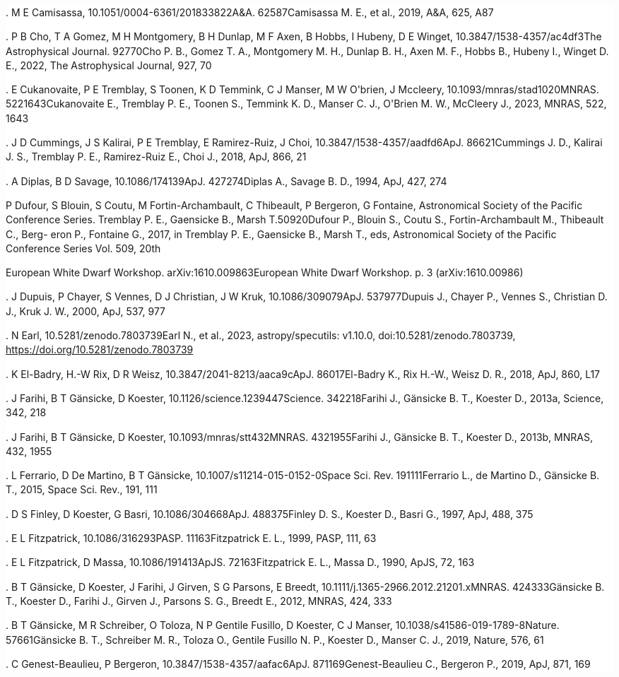 . M E Camisassa, 10.1051/0004-6361/201833822A&A. 62587Camisassa M. E., et al., 2019, A&A, 625, A87

. P B Cho, T A Gomez, M H Montgomery, B H Dunlap, M F Axen, B Hobbs, I Hubeny, D E Winget, 10.3847/1538-4357/ac4df3The Astrophysical Journal. 92770Cho P. B., Gomez T. A., Montgomery M. H., Dunlap B. H., Axen M. F., Hobbs B., Hubeny I., Winget D. E., 2022, The Astrophysical Journal, 927, 70

. E Cukanovaite, P E Tremblay, S Toonen, K D Temmink, C J Manser, M W O&apos;brien, J Mccleery, 10.1093/mnras/stad1020MNRAS. 5221643Cukanovaite E., Tremblay P. E., Toonen S., Temmink K. D., Manser C. J., O'Brien M. W., McCleery J., 2023, MNRAS, 522, 1643

. J D Cummings, J S Kalirai, P E Tremblay, E Ramirez-Ruiz, J Choi, 10.3847/1538-4357/aadfd6ApJ. 86621Cummings J. D., Kalirai J. S., Tremblay P. E., Ramirez-Ruiz E., Choi J., 2018, ApJ, 866, 21

. A Diplas, B D Savage, 10.1086/174139ApJ. 427274Diplas A., Savage B. D., 1994, ApJ, 427, 274

P Dufour, S Blouin, S Coutu, M Fortin-Archambault, C Thibeault, P Bergeron, G Fontaine, Astronomical Society of the Pacific Conference Series. Tremblay P. E., Gaensicke B., Marsh T.50920Dufour P., Blouin S., Coutu S., Fortin-Archambault M., Thibeault C., Berg- eron P., Fontaine G., 2017, in Tremblay P. E., Gaensicke B., Marsh T., eds, Astronomical Society of the Pacific Conference Series Vol. 509, 20th

European White Dwarf Workshop. arXiv:1610.009863European White Dwarf Workshop. p. 3 (arXiv:1610.00986)

. J Dupuis, P Chayer, S Vennes, D J Christian, J W Kruk, 10.1086/309079ApJ. 537977Dupuis J., Chayer P., Vennes S., Christian D. J., Kruk J. W., 2000, ApJ, 537, 977

. N Earl, 10.5281/zenodo.7803739Earl N., et al., 2023, astropy/specutils: v1.10.0, doi:10.5281/zenodo.7803739, https://doi.org/10.5281/zenodo.7803739

. K El-Badry, H.-W Rix, D R Weisz, 10.3847/2041-8213/aaca9cApJ. 86017El-Badry K., Rix H.-W., Weisz D. R., 2018, ApJ, 860, L17

. J Farihi, B T Gänsicke, D Koester, 10.1126/science.1239447Science. 342218Farihi J., Gänsicke B. T., Koester D., 2013a, Science, 342, 218

. J Farihi, B T Gänsicke, D Koester, 10.1093/mnras/stt432MNRAS. 4321955Farihi J., Gänsicke B. T., Koester D., 2013b, MNRAS, 432, 1955

. L Ferrario, D De Martino, B T Gänsicke, 10.1007/s11214-015-0152-0Space Sci. Rev. 191111Ferrario L., de Martino D., Gänsicke B. T., 2015, Space Sci. Rev., 191, 111

. D S Finley, D Koester, G Basri, 10.1086/304668ApJ. 488375Finley D. S., Koester D., Basri G., 1997, ApJ, 488, 375

. E L Fitzpatrick, 10.1086/316293PASP. 11163Fitzpatrick E. L., 1999, PASP, 111, 63

. E L Fitzpatrick, D Massa, 10.1086/191413ApJS. 72163Fitzpatrick E. L., Massa D., 1990, ApJS, 72, 163

. B T Gänsicke, D Koester, J Farihi, J Girven, S G Parsons, E Breedt, 10.1111/j.1365-2966.2012.21201.xMNRAS. 424333Gänsicke B. T., Koester D., Farihi J., Girven J., Parsons S. G., Breedt E., 2012, MNRAS, 424, 333

. B T Gänsicke, M R Schreiber, O Toloza, N P Gentile Fusillo, D Koester, C J Manser, 10.1038/s41586-019-1789-8Nature. 57661Gänsicke B. T., Schreiber M. R., Toloza O., Gentile Fusillo N. P., Koester D., Manser C. J., 2019, Nature, 576, 61

. C Genest-Beaulieu, P Bergeron, 10.3847/1538-4357/aafac6ApJ. 871169Genest-Beaulieu C., Bergeron P., 2019, ApJ, 871, 169
